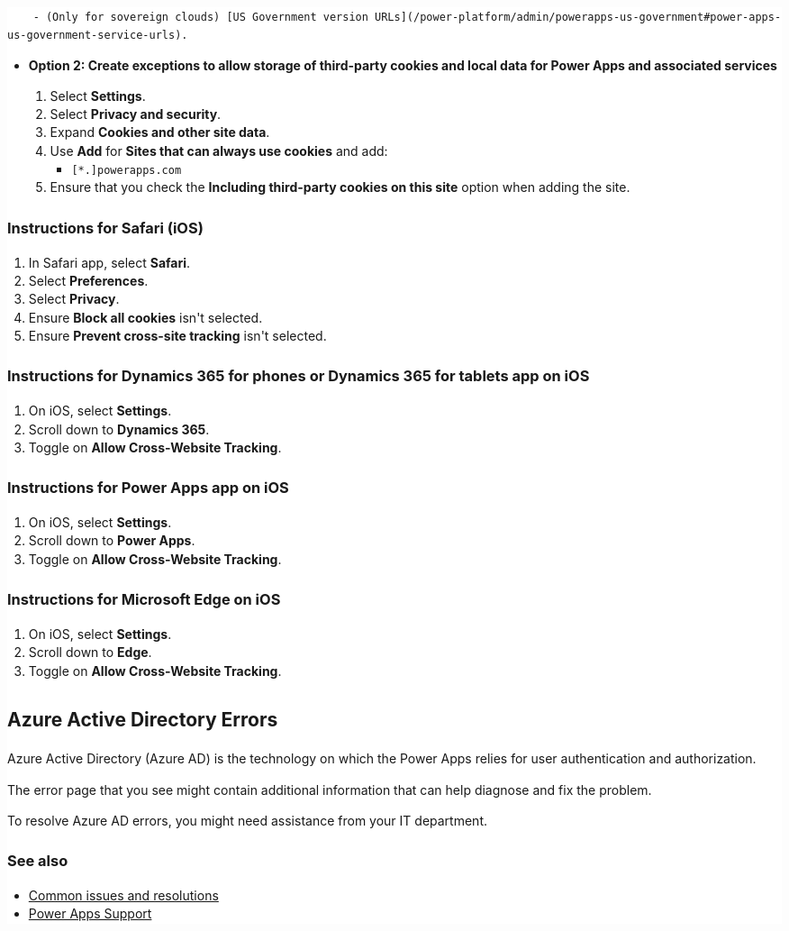         - (Only for sovereign clouds) [US Government version URLs](/power-platform/admin/powerapps-us-government#power-apps-us-government-service-urls).

- **Option 2: Create exceptions to allow storage of third-party cookies and local data for Power Apps and associated services**

    1. Select **Settings**.
    1. Select **Privacy and security**.
    1. Expand **Cookies and other site data**.
    1. Use **Add** for **Sites that can always use cookies** and add:
        - `[*.]powerapps.com`
    1. Ensure that you check the **Including third-party cookies on this site** option when adding the site.

### Instructions for Safari (iOS)

1. In Safari app, select **Safari**.
1. Select **Preferences**.
1. Select **Privacy**.
1. Ensure **Block all cookies** isn't selected.
1. Ensure **Prevent cross-site tracking** isn't selected.

### Instructions for Dynamics 365 for phones or Dynamics 365 for tablets app on iOS

1. On iOS, select **Settings**.
1. Scroll down to **Dynamics 365**. 
1. Toggle on **Allow Cross-Website Tracking**.
    
### Instructions for Power Apps app on iOS

1. On iOS, select **Settings**.
1. Scroll down to **Power Apps**. 
1. Toggle on **Allow Cross-Website Tracking**.

### Instructions for Microsoft Edge on iOS

1. On iOS, select **Settings**.
1. Scroll down to **Edge**. 
1. Toggle on **Allow Cross-Website Tracking**.

## Azure Active Directory Errors

Azure Active Directory (Azure AD) is the technology on which the Power Apps relies for user authentication and authorization.

The error page that you see might contain additional information that can help diagnose and fix the problem.

To resolve Azure AD errors, you might need assistance from your IT department.

### See also

- [Common issues and resolutions](common-issues-and-resolutions.md)
- [Power Apps Support](https://powerapps.microsoft.com/support/)
